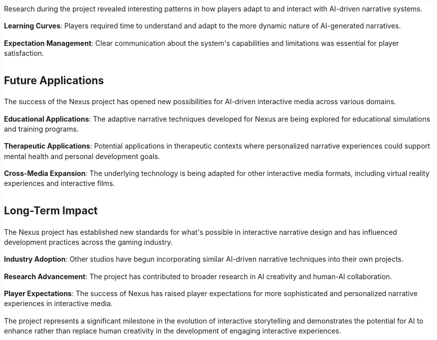 Research during the project revealed interesting patterns in how players adapt to and interact with AI-driven narrative systems.

**Learning Curves**: Players required time to understand and adapt to the more dynamic nature of AI-generated narratives.

**Expectation Management**: Clear communication about the system's capabilities and limitations was essential for player satisfaction.

## Future Applications

The success of the Nexus project has opened new possibilities for AI-driven interactive media across various domains.

**Educational Applications**: The adaptive narrative techniques developed for Nexus are being explored for educational simulations and training programs.

**Therapeutic Applications**: Potential applications in therapeutic contexts where personalized narrative experiences could support mental health and personal development goals.

**Cross-Media Expansion**: The underlying technology is being adapted for other interactive media formats, including virtual reality experiences and interactive films.

## Long-Term Impact

The Nexus project has established new standards for what's possible in interactive narrative design and has influenced development practices across the gaming industry.

**Industry Adoption**: Other studios have begun incorporating similar AI-driven narrative techniques into their own projects.

**Research Advancement**: The project has contributed to broader research in AI creativity and human-AI collaboration.

**Player Expectations**: The success of Nexus has raised player expectations for more sophisticated and personalized narrative experiences in interactive media.

The project represents a significant milestone in the evolution of interactive storytelling and demonstrates the potential for AI to enhance rather than replace human creativity in the development of engaging interactive experiences.
